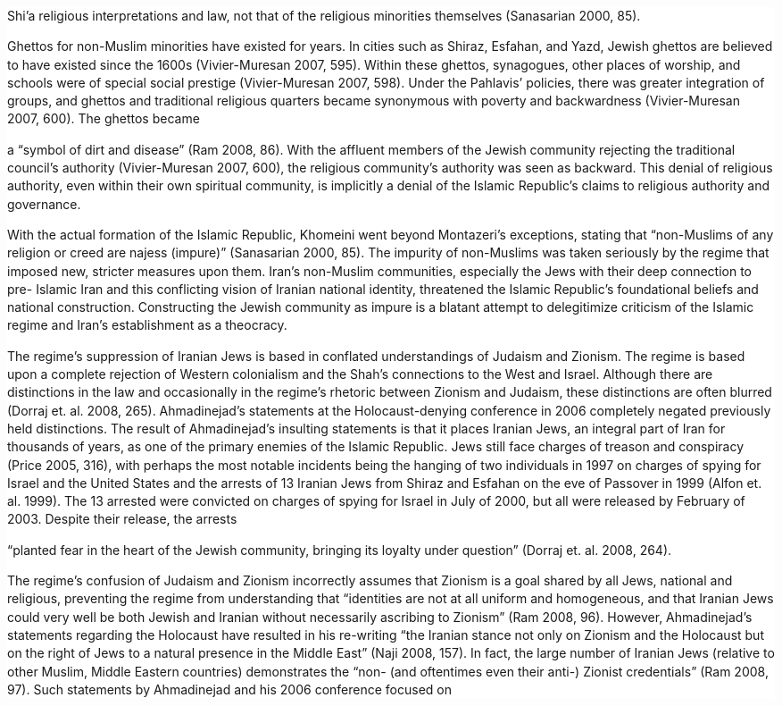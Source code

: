 Shi’a religious interpretations and law, not that of the religious
minorities themselves (Sanasarian 2000, 85).

Ghettos for non-Muslim minorities have existed for years. In
cities such as Shiraz, Esfahan, and Yazd, Jewish ghettos are believed
to have existed since the 1600s (Vivier-Muresan 2007, 595). Within
these ghettos, synagogues, other places of worship, and schools were
of special social prestige (Vivier-Muresan 2007, 598). Under the
Pahlavis’ policies, there was greater integration of groups, and ghettos
and traditional religious quarters became synonymous with poverty
and backwardness (Vivier-Muresan 2007, 600). The ghettos became

a “symbol of dirt and disease” (Ram 2008, 86). With the affluent
members of the Jewish community rejecting the traditional council’s
authority (Vivier-Muresan 2007, 600), the religious community’s
authority was seen as backward. This denial of religious authority,
even within their own spiritual community, is implicitly a denial of
the Islamic Republic’s claims to religious authority and governance.

With the actual formation of the Islamic Republic, Khomeini
went beyond Montazeri’s exceptions, stating that “non-Muslims of
any religion or creed are najess (impure)” (Sanasarian 2000, 85). The
impurity of non-Muslims was taken seriously by the regime that
imposed new, stricter measures upon them. Iran’s non-Muslim
communities, especially the Jews with their deep connection to pre-
Islamic Iran and this conflicting vision of Iranian national identity,
threatened the Islamic Republic’s foundational beliefs and national
construction. Constructing the Jewish community as impure is a
blatant attempt to delegitimize criticism of the Islamic regime and
Iran’s establishment as a theocracy.

The regime’s suppression of Iranian Jews is based in
conflated understandings of Judaism and Zionism. The regime is
based upon a complete rejection of Western colonialism and the
Shah’s connections to the West and Israel. Although there are
distinctions in the law and occasionally in the regime’s rhetoric
between Zionism and Judaism, these distinctions are often blurred
(Dorraj et. al. 2008, 265). Ahmadinejad’s statements at the
Holocaust-denying conference in 2006 completely negated previously
held distinctions. The result of Ahmadinejad’s insulting statements is
that it places Iranian Jews, an integral part of Iran for thousands of
years, as one of the primary enemies of the Islamic Republic. Jews
still face charges of treason and conspiracy (Price 2005, 316), with
perhaps the most notable incidents being the hanging of two
individuals in 1997 on charges of spying for Israel and the United
States and the arrests of 13 Iranian Jews from Shiraz and Esfahan on
the eve of Passover in 1999 (Alfon et. al. 1999). The 13 arrested were
convicted on charges of spying for Israel in July of 2000, but all were
released by February of 2003. Despite their release, the arrests

“planted fear in the heart of the Jewish community, bringing its
loyalty under question” (Dorraj et. al. 2008, 264).

The regime’s confusion of Judaism and Zionism incorrectly
assumes that Zionism is a goal shared by all Jews, national and
religious, preventing the regime from understanding that “identities
are not at all uniform and homogeneous, and that Iranian Jews could
very well be both Jewish and Iranian without necessarily ascribing to
Zionism” (Ram 2008, 96). However, Ahmadinejad’s statements
regarding the Holocaust have resulted in his re-writing “the Iranian
stance not only on Zionism and the Holocaust but on the right of
Jews to a natural presence in the Middle East” (Naji 2008, 157). In
fact, the large number of Iranian Jews (relative to other Muslim,
Middle Eastern countries) demonstrates the “non- (and oftentimes
even their anti-) Zionist credentials” (Ram 2008, 97). Such
statements by Ahmadinejad and his 2006 conference focused on